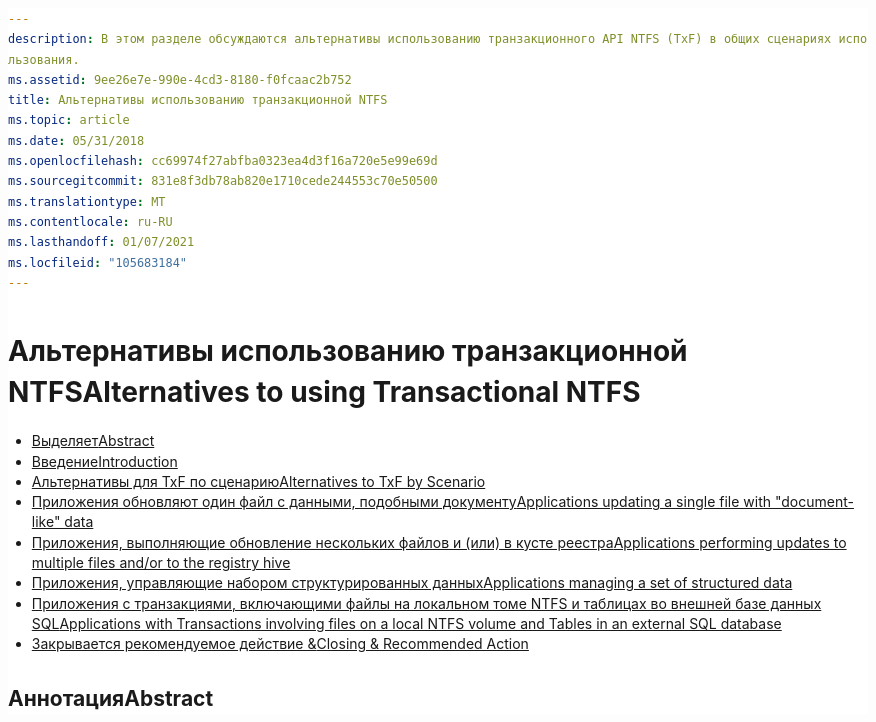 ```yaml
---
description: В этом разделе обсуждаются альтернативы использованию транзакционного API NTFS (TxF) в общих сценариях использования.
ms.assetid: 9ee26e7e-990e-4cd3-8180-f0fcaac2b752
title: Альтернативы использованию транзакционной NTFS
ms.topic: article
ms.date: 05/31/2018
ms.openlocfilehash: cc69974f27abfba0323ea4d3f16a720e5e99e69d
ms.sourcegitcommit: 831e8f3db78ab820e1710cede244553c70e50500
ms.translationtype: MT
ms.contentlocale: ru-RU
ms.lasthandoff: 01/07/2021
ms.locfileid: "105683184"
---
```

# <a name="alternatives-to-using-transactional-ntfs"></a><span data-ttu-id="34d25-103">Альтернативы использованию транзакционной NTFS</span><span class="sxs-lookup"><span data-stu-id="34d25-103">Alternatives to using Transactional NTFS</span></span>

-   [<span data-ttu-id="34d25-104">Выделяет</span><span class="sxs-lookup"><span data-stu-id="34d25-104">Abstract</span></span>](#abstract)
-   [<span data-ttu-id="34d25-105">Введение</span><span class="sxs-lookup"><span data-stu-id="34d25-105">Introduction</span></span>](#introduction)
-   [<span data-ttu-id="34d25-106">Альтернативы для TxF по сценарию</span><span class="sxs-lookup"><span data-stu-id="34d25-106">Alternatives to TxF by Scenario</span></span>](#alternatives-to-txf-by-scenario)
-   [<span data-ttu-id="34d25-107">Приложения обновляют один файл с данными, подобными документу</span><span class="sxs-lookup"><span data-stu-id="34d25-107">Applications updating a single file with "document-like" data</span></span>](#applications-updating-a-single-file-with-document-like-data)
-   [<span data-ttu-id="34d25-108">Приложения, выполняющие обновление нескольких файлов и (или) в кусте реестра</span><span class="sxs-lookup"><span data-stu-id="34d25-108">Applications performing updates to multiple files and/or to the registry hive</span></span>](#applications-performing-updates-to-multiple-files-andor-to-the-registry-hive)
-   [<span data-ttu-id="34d25-109">Приложения, управляющие набором структурированных данных</span><span class="sxs-lookup"><span data-stu-id="34d25-109">Applications managing a set of structured data</span></span>](#applications-managing-a-set-of-structured-data)
-   [<span data-ttu-id="34d25-110">Приложения с транзакциями, включающими файлы на локальном томе NTFS и таблицах во внешней базе данных SQL</span><span class="sxs-lookup"><span data-stu-id="34d25-110">Applications with Transactions involving files on a local NTFS volume and Tables in an external SQL database</span></span>](#applications-with-transactions-involving-files-on-a-local-ntfs-volume-and-tables-in-an-external-sql-database)
-   [<span data-ttu-id="34d25-111">Закрывается рекомендуемое действие &</span><span class="sxs-lookup"><span data-stu-id="34d25-111">Closing & Recommended Action</span></span>](/windows)

## <a name="abstract"></a><span data-ttu-id="34d25-112">Аннотация</span><span class="sxs-lookup"><span data-stu-id="34d25-112">Abstract</span></span>
